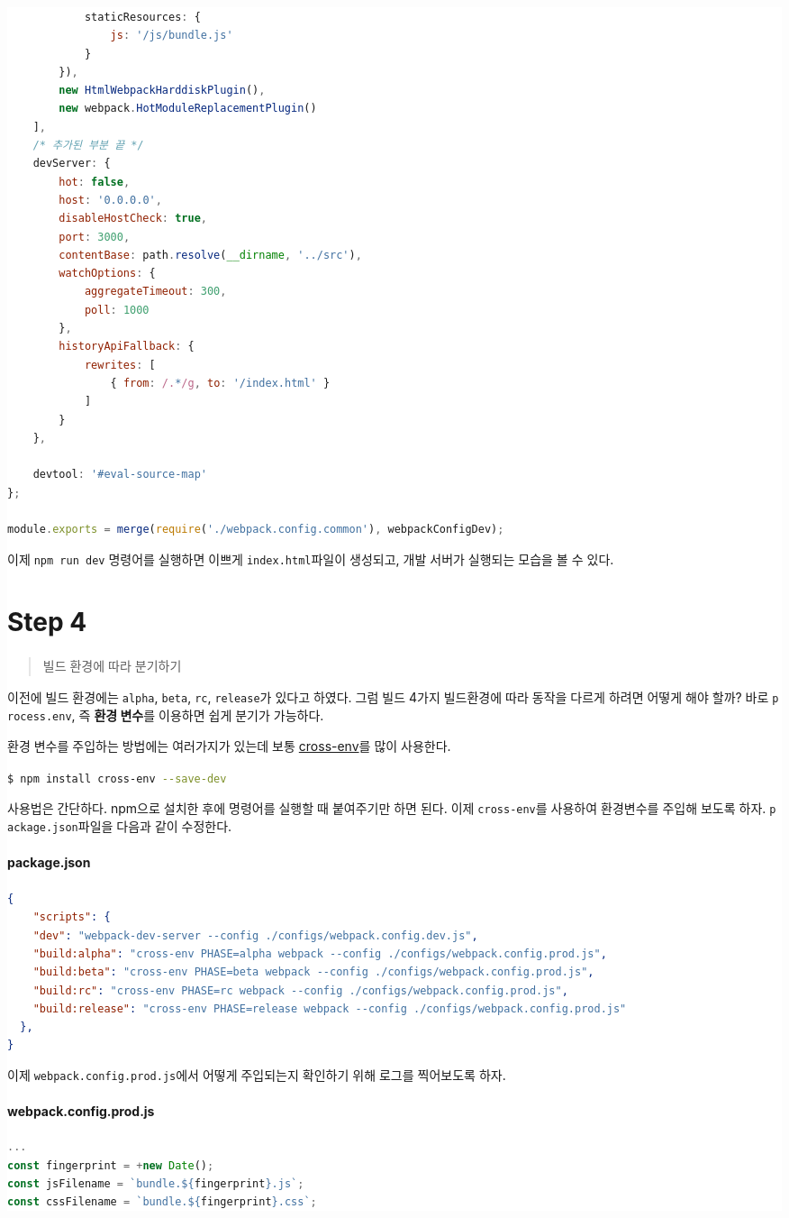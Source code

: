 ```js
            staticResources: {
                js: '/js/bundle.js'
            }
        }),
        new HtmlWebpackHarddiskPlugin(),
        new webpack.HotModuleReplacementPlugin()
    ],
    /* 추가된 부분 끝 */
    devServer: {
        hot: false,
        host: '0.0.0.0',
        disableHostCheck: true,
        port: 3000,
        contentBase: path.resolve(__dirname, '../src'),
        watchOptions: {
            aggregateTimeout: 300,
            poll: 1000
        },
        historyApiFallback: {
            rewrites: [
                { from: /.*/g, to: '/index.html' }
            ]
        }
    },

    devtool: '#eval-source-map'
};

module.exports = merge(require('./webpack.config.common'), webpackConfigDev);
```
이제 `npm run dev` 명령어를 실행하면 이쁘게 `index.html`파일이 생성되고, 개발 서버가 실행되는 모습을 볼 수 있다.

# Step 4
> 빌드 환경에 따라 분기하기

이전에 빌드 환경에는 `alpha`, `beta`, `rc`, `release`가 있다고 하였다. 그럼 빌드 4가지 빌드환경에 따라 동작을 다르게 하려면 어떻게 해야 할까? 바로 `process.env`, 즉 **환경 변수**를 이용하면 쉽게 분기가 가능하다.

환경 변수를 주입하는 방법에는 여러가지가 있는데 보통 [cross-env](https://github.com/kentcdodds/cross-env)를 많이 사용한다.
```bash
$ npm install cross-env --save-dev
```
사용법은 간단하다. npm으로 설치한 후에 명령어를 실행할 때 붙여주기만 하면 된다. 이제 `cross-env`를 사용하여 환경변수를 주입해 보도록 하자. `package.json`파일을 다음과 같이 수정한다.
#### package.json
```json
{
    "scripts": {
    "dev": "webpack-dev-server --config ./configs/webpack.config.dev.js",
    "build:alpha": "cross-env PHASE=alpha webpack --config ./configs/webpack.config.prod.js",
    "build:beta": "cross-env PHASE=beta webpack --config ./configs/webpack.config.prod.js",
    "build:rc": "cross-env PHASE=rc webpack --config ./configs/webpack.config.prod.js",
    "build:release": "cross-env PHASE=release webpack --config ./configs/webpack.config.prod.js"
  },
}
```
이제 `webpack.config.prod.js`에서 어떻게 주입되는지 확인하기 위해 로그를 찍어보도록 하자.
#### webpack.config.prod.js
```js
...
const fingerprint = +new Date();
const jsFilename = `bundle.${fingerprint}.js`;
const cssFilename = `bundle.${fingerprint}.css`;
```
